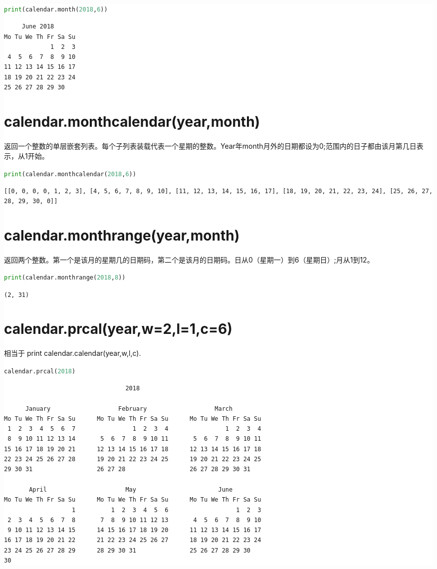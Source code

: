 ```python
print(calendar.month(2018,6))
```

         June 2018
    Mo Tu We Th Fr Sa Su
                 1  2  3
     4  5  6  7  8  9 10
    11 12 13 14 15 16 17
    18 19 20 21 22 23 24
    25 26 27 28 29 30
    


# calendar.monthcalendar(year,month)
返回一个整数的单层嵌套列表。每个子列表装载代表一个星期的整数。Year年month月外的日期都设为0;范围内的日子都由该月第几日表示，从1开始。


```python
print(calendar.monthcalendar(2018,6))
```

    [[0, 0, 0, 0, 1, 2, 3], [4, 5, 6, 7, 8, 9, 10], [11, 12, 13, 14, 15, 16, 17], [18, 19, 20, 21, 22, 23, 24], [25, 26, 27, 28, 29, 30, 0]]


# calendar.monthrange(year,month)
返回两个整数。第一个是该月的星期几的日期码，第二个是该月的日期码。日从0（星期一）到6（星期日）;月从1到12。


```python
print(calendar.monthrange(2018,8))
```

    (2, 31)


# calendar.prcal(year,w=2,l=1,c=6)
相当于 print calendar.calendar(year,w,l,c).


```python
calendar.prcal(2018)
```

                                      2018
    
          January                   February                   March
    Mo Tu We Th Fr Sa Su      Mo Tu We Th Fr Sa Su      Mo Tu We Th Fr Sa Su
     1  2  3  4  5  6  7                1  2  3  4                1  2  3  4
     8  9 10 11 12 13 14       5  6  7  8  9 10 11       5  6  7  8  9 10 11
    15 16 17 18 19 20 21      12 13 14 15 16 17 18      12 13 14 15 16 17 18
    22 23 24 25 26 27 28      19 20 21 22 23 24 25      19 20 21 22 23 24 25
    29 30 31                  26 27 28                  26 27 28 29 30 31
    
           April                      May                       June
    Mo Tu We Th Fr Sa Su      Mo Tu We Th Fr Sa Su      Mo Tu We Th Fr Sa Su
                       1          1  2  3  4  5  6                   1  2  3
     2  3  4  5  6  7  8       7  8  9 10 11 12 13       4  5  6  7  8  9 10
     9 10 11 12 13 14 15      14 15 16 17 18 19 20      11 12 13 14 15 16 17
    16 17 18 19 20 21 22      21 22 23 24 25 26 27      18 19 20 21 22 23 24
    23 24 25 26 27 28 29      28 29 30 31               25 26 27 28 29 30
    30
    